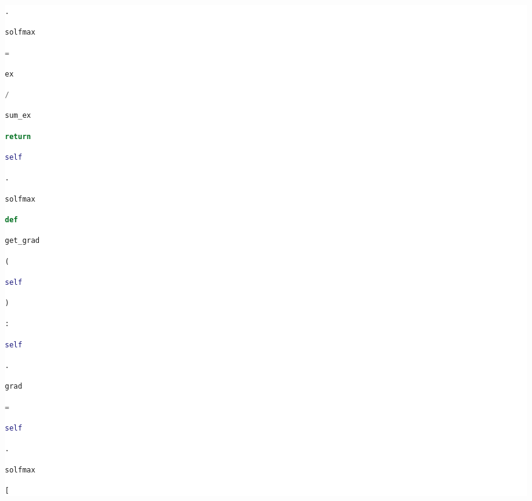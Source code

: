 ```python
.
```
```python
solfmax
```
```python
=
```
```python
ex
```
```python
/
```
```python
sum_ex
```
```python
return
```
```python
self
```
```python
.
```
```python
solfmax
```
```python
def
```
```python
get_grad
```
```python
(
```
```python
self
```
```python
)
```
```python
:
```
```python
self
```
```python
.
```
```python
grad
```
```python
=
```
```python
self
```
```python
.
```
```python
solfmax
```
```python
[
```
```python
```